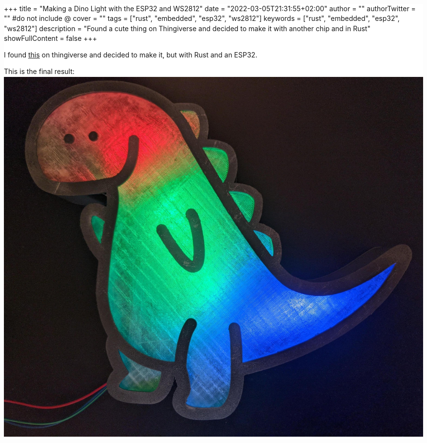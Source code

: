 +++
title = "Making a Dino Light with the ESP32 and WS2812"
date = "2022-03-05T21:31:55+02:00"
author = ""
authorTwitter = "" #do not include @
cover = ""
tags = ["rust", "embedded", "esp32", "ws2812"]
keywords = ["rust", "embedded", "esp32", "ws2812"]
description = "Found a cute thing on Thingiverse and decided to make it with another chip and in Rust"
showFullContent = false
+++

I found [this](https://www.thingiverse.com/thing:5220507/files) on thingiverse and 
decided to make it, but with Rust and an ESP32.


This is the final result:
![This is the final result](./images/dino_light.jpg)
